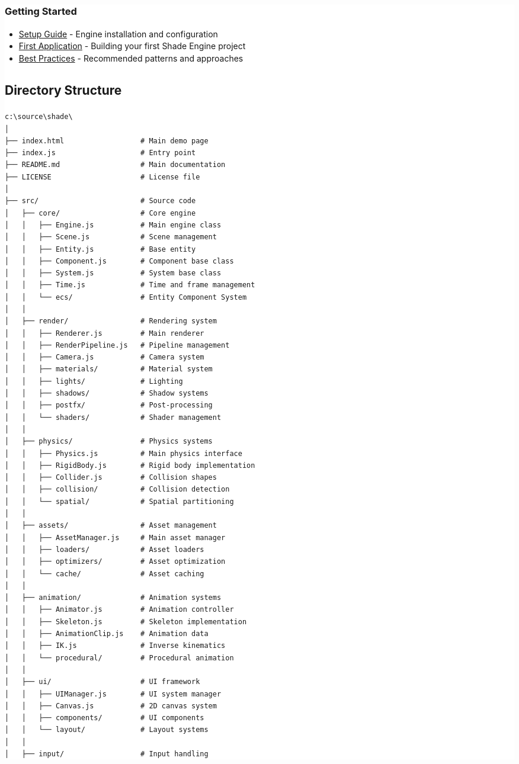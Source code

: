### Getting Started

- [Setup Guide](docs/setup-guide.md) - Engine installation and configuration
- [First Application](docs/first-application.md) - Building your first Shade Engine project
- [Best Practices](docs/best-practices.md) - Recommended patterns and approaches

## Directory Structure

```
c:\source\shade\
│
├── index.html                  # Main demo page
├── index.js                    # Entry point
├── README.md                   # Main documentation
├── LICENSE                     # License file
│
├── src/                        # Source code
│   ├── core/                   # Core engine
│   │   ├── Engine.js           # Main engine class
│   │   ├── Scene.js            # Scene management
│   │   ├── Entity.js           # Base entity
│   │   ├── Component.js        # Component base class
│   │   ├── System.js           # System base class
│   │   ├── Time.js             # Time and frame management
│   │   └── ecs/                # Entity Component System
│   │
│   ├── render/                 # Rendering system
│   │   ├── Renderer.js         # Main renderer
│   │   ├── RenderPipeline.js   # Pipeline management
│   │   ├── Camera.js           # Camera system
│   │   ├── materials/          # Material system
│   │   ├── lights/             # Lighting
│   │   ├── shadows/            # Shadow systems
│   │   ├── postfx/             # Post-processing
│   │   └── shaders/            # Shader management
│   │
│   ├── physics/                # Physics systems
│   │   ├── Physics.js          # Main physics interface
│   │   ├── RigidBody.js        # Rigid body implementation
│   │   ├── Collider.js         # Collision shapes
│   │   ├── collision/          # Collision detection
│   │   └── spatial/            # Spatial partitioning
│   │
│   ├── assets/                 # Asset management
│   │   ├── AssetManager.js     # Main asset manager
│   │   ├── loaders/            # Asset loaders
│   │   ├── optimizers/         # Asset optimization
│   │   └── cache/              # Asset caching
│   │
│   ├── animation/              # Animation systems
│   │   ├── Animator.js         # Animation controller
│   │   ├── Skeleton.js         # Skeleton implementation
│   │   ├── AnimationClip.js    # Animation data
│   │   ├── IK.js               # Inverse kinematics
│   │   └── procedural/         # Procedural animation
│   │
│   ├── ui/                     # UI framework
│   │   ├── UIManager.js        # UI system manager
│   │   ├── Canvas.js           # 2D canvas system
│   │   ├── components/         # UI components
│   │   └── layout/             # Layout systems
│   │
│   ├── input/                  # Input handling
```